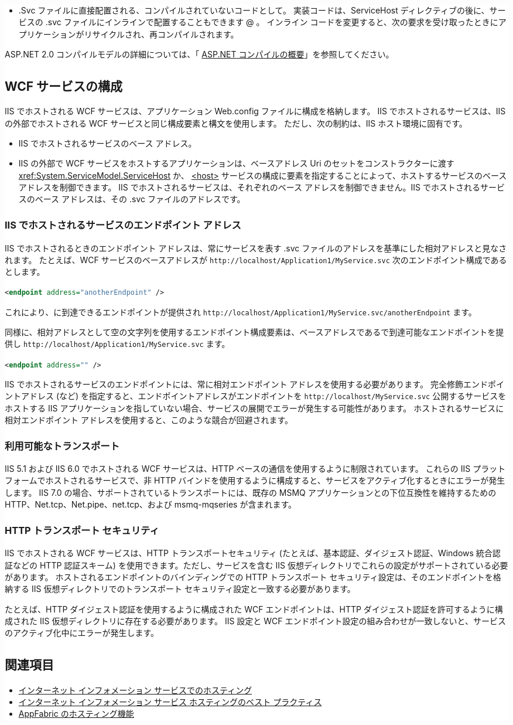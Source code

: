 - .Svc ファイルに直接配置される、コンパイルされていないコードとして。 実装コードは、ServiceHost ディレクティブの後に、サービスの .svc ファイルにインラインで配置することもできます \@ 。 インライン コードを変更すると、次の要求を受け取ったときにアプリケーションがリサイクルされ、再コンパイルされます。

ASP.NET 2.0 コンパイルモデルの詳細については、「 [ASP.NET コンパイルの概要](https://docs.microsoft.com/previous-versions/aspnet/ms178466(v=vs.100))」を参照してください。

## <a name="configure-the-wcf-service"></a>WCF サービスの構成

IIS でホストされる WCF サービスは、アプリケーション Web.config ファイルに構成を格納します。 IIS でホストされるサービスは、IIS の外部でホストされる WCF サービスと同じ構成要素と構文を使用します。 ただし、次の制約は、IIS ホスト環境に固有です。

- IIS でホストされるサービスのベース アドレス。

- IIS の外部で WCF サービスをホストするアプリケーションは、ベースアドレス Uri のセットをコンストラクターに渡す <xref:System.ServiceModel.ServiceHost> か、 [\<host>](../../configure-apps/file-schema/wcf/host.md) サービスの構成に要素を指定することによって、ホストするサービスのベースアドレスを制御できます。 IIS でホストされるサービスは、それぞれのベース アドレスを制御できません。IIS でホストされるサービスのベース アドレスは、その .svc ファイルのアドレスです。

### <a name="endpoint-addresses-for-iis-hosted-services"></a>IIS でホストされるサービスのエンドポイント アドレス

IIS でホストされるときのエンドポイント アドレスは、常にサービスを表す .svc ファイルのアドレスを基準にした相対アドレスと見なされます。 たとえば、WCF サービスのベースアドレスが `http://localhost/Application1/MyService.svc` 次のエンドポイント構成であるとします。

```xml
<endpoint address="anotherEndpoint" />
```

これにより、に到達できるエンドポイントが提供され `http://localhost/Application1/MyService.svc/anotherEndpoint` ます。

同様に、相対アドレスとして空の文字列を使用するエンドポイント構成要素は、ベースアドレスであるで到達可能なエンドポイントを提供し `http://localhost/Application1/MyService.svc` ます。

```xml
<endpoint address="" />
```

IIS でホストされるサービスのエンドポイントには、常に相対エンドポイント アドレスを使用する必要があります。 完全修飾エンドポイントアドレス (など) を指定すると、エンドポイントアドレスがエンドポイントを `http://localhost/MyService.svc` 公開するサービスをホストする IIS アプリケーションを指していない場合、サービスの展開でエラーが発生する可能性があります。 ホストされるサービスに相対エンドポイント アドレスを使用すると、このような競合が回避されます。

### <a name="available-transports"></a>利用可能なトランスポート

IIS 5.1 および IIS 6.0 でホストされる WCF サービスは、HTTP ベースの通信を使用するように制限されています。 これらの IIS プラットフォームでホストされるサービスで、非 HTTP バインドを使用するように構成すると、サービスをアクティブ化するときにエラーが発生します。 IIS 7.0 の場合、サポートされているトランスポートには、既存の MSMQ アプリケーションとの下位互換性を維持するための HTTP、Net.tcp、Net.pipe、net.tcp、および msmq-mqseries が含まれます。

### <a name="http-transport-security"></a>HTTP トランスポート セキュリティ

IIS でホストされる WCF サービスは、HTTP トランスポートセキュリティ (たとえば、基本認証、ダイジェスト認証、Windows 統合認証などの HTTP 認証スキーム) を使用できます。ただし、サービスを含む IIS 仮想ディレクトリでこれらの設定がサポートされている必要があります。 ホストされるエンドポイントのバインディングでの HTTP トランスポート セキュリティ設定は、そのエンドポイントを格納する IIS 仮想ディレクトリでのトランスポート セキュリティ設定と一致する必要があります。

たとえば、HTTP ダイジェスト認証を使用するように構成された WCF エンドポイントは、HTTP ダイジェスト認証を許可するように構成された IIS 仮想ディレクトリに存在する必要があります。 IIS 設定と WCF エンドポイント設定の組み合わせが一致しないと、サービスのアクティブ化中にエラーが発生します。

## <a name="see-also"></a>関連項目

- [インターネット インフォメーション サービスでのホスティング](hosting-in-internet-information-services.md)
- [インターネット インフォメーション サービス ホスティングのベスト プラクティス](internet-information-services-hosting-best-practices.md)
- [AppFabric のホスティング機能](https://docs.microsoft.com/previous-versions/appfabric/ee677189(v=azure.10))
